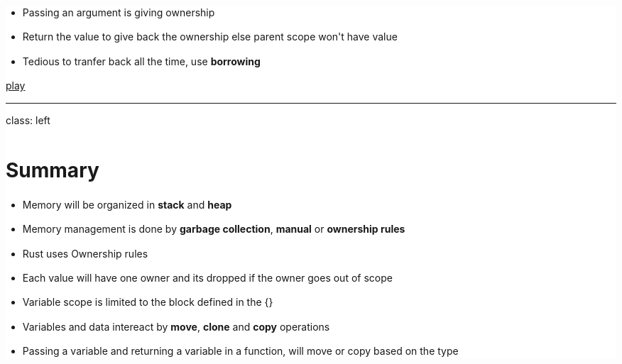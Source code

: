 - Passing an argument is giving ownership

- Return the value to give back the ownership else parent scope won't have value

- Tedious to tranfer back all the time, use **borrowing**

[play]()

---

class: left

# Summary

- Memory will be organized in **stack** and **heap**

- Memory management is done by **garbage collection**, **manual** or **ownership rules**

- Rust uses Ownership rules

- Each value will have one owner and its dropped if the owner goes out of scope

- Variable scope is limited to the block defined in the {}

- Variables and data intereact by **move**, **clone** and **copy** operations

- Passing a variable and returning a variable in a function, will move or copy
  based on the type

